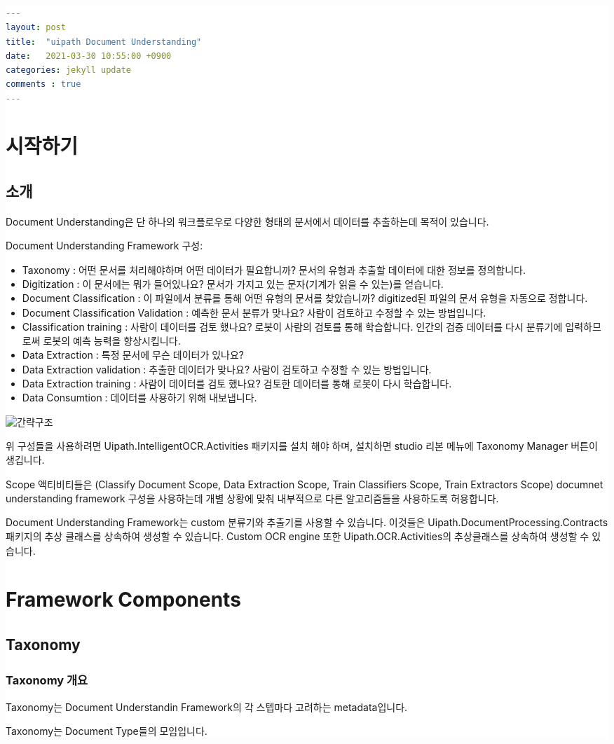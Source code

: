```yaml
---
layout: post
title:  "uipath Document Understanding"
date:   2021-03-30 10:55:00 +0900
categories: jekyll update
comments : true
---
```


# 시작하기

## 소개

Document Understanding은 단 하나의 워크플로우로 다양한 형태의 문서에서 데이터를 추출하는데 목적이 있습니다.

Document Understanding Framework 구성:

- Taxonomy : 어떤 문서를 처리해야하며 어떤 데이터가 필요합니까? 문서의 유형과 추출할 데이터에 대한 정보를 정의합니다.
- Digitization : 이 문서에는 뭐가 들어있나요? 문서가 가지고 있는 문자(기계가 읽을 수 있는)를 얻습니다.
- Document Classification : 이 파일에서 분류를 통해 어떤 유형의 문서를 찾았습니까? digitized된 파일의 문서 유형을 자동으로 정합니다.
- Document Classification Validation : 예측한 문서 분류가 맞나요? 사람이 검토하고 수정할 수 있는 방법입니다.
- Classification training : 사람이 데이터를 검토 했나요? 로봇이 사람의 검토를 통해 학습합니다. 인간의 검증 데이터를 다시 분류기에 입력하므로써 로봇의 예측 능력을 향상시킵니다.
- Data Extraction : 특정 문서에 무슨 데이터가 있나요?
- Data Extraction validation : 추출한 데이터가 맞나요? 사람이 검토하고 수정할 수 있는 방법입니다.
- Data Extraction training : 사람이 데이터를 검토 했나요? 검토한 데이터를 통해 로봇이 다시 학습합니다.
- Data Consumtion : 데이터를 사용하기 위해 내보냅니다.

![간략구조](https://files.readme.io/0a530d9-document_understanding_framework.png)

위 구성들을 사용하려면 Uipath.IntelligentOCR.Activities 패키지를 설치 해야 하며, 설치하면 studio 리본 메뉴에 Taxonomy Manager 버튼이 생깁니다.

Scope 액티비티들은 (Classify Document Scope, Data Extraction Scope, Train Classifiers Scope, Train Extractors Scope) documnet understanding framework 구성을 사용하는데 개별 상황에 맞춰 내부적으로 다른 알고리즘들을 사용하도록 허용합니다.


Document Understanding Framework는 custom 분류기와 추출기를 사용할 수 있습니다. 이것들은 Uipath.DocumentProcessing.Contracts 패키지의 추상 클래스를 상속하여 생성할 수 있습니다. Custom OCR engine 또한 Uipath.OCR.Activities의 추상클래스를 상속하여 생성할 수 있습니다.

# Framework Components

## Taxonomy

### Taxonomy 개요

Taxonomy는 Document Understandin Framework의 각 스텝마다 고려하는 metadata입니다.

Taxonomy는 Document Type들의 모임입니다.
